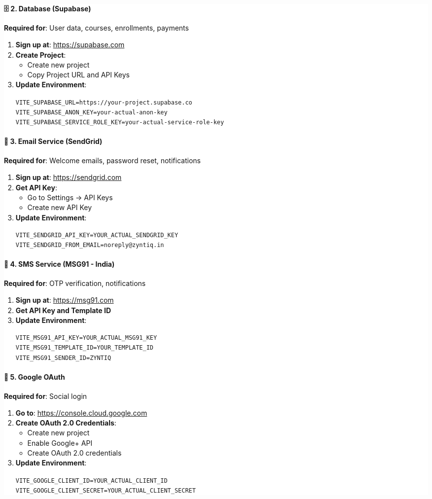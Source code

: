 #### **🗄️ 2. Database (Supabase)**

**Required for**: User data, courses, enrollments, payments

1. **Sign up at**: https://supabase.com
2. **Create Project**:
   - Create new project
   - Copy Project URL and API Keys
3. **Update Environment**:
   ```env
   VITE_SUPABASE_URL=https://your-project.supabase.co
   VITE_SUPABASE_ANON_KEY=your-actual-anon-key
   VITE_SUPABASE_SERVICE_ROLE_KEY=your-actual-service-role-key
   ```

#### **📧 3. Email Service (SendGrid)**

**Required for**: Welcome emails, password reset, notifications

1. **Sign up at**: https://sendgrid.com
2. **Get API Key**:
   - Go to Settings → API Keys
   - Create new API Key
3. **Update Environment**:
   ```env
   VITE_SENDGRID_API_KEY=YOUR_ACTUAL_SENDGRID_KEY
   VITE_SENDGRID_FROM_EMAIL=noreply@zyntiq.in
   ```

#### **📱 4. SMS Service (MSG91 - India)**

**Required for**: OTP verification, notifications

1. **Sign up at**: https://msg91.com
2. **Get API Key and Template ID**
3. **Update Environment**:
   ```env
   VITE_MSG91_API_KEY=YOUR_ACTUAL_MSG91_KEY
   VITE_MSG91_TEMPLATE_ID=YOUR_TEMPLATE_ID
   VITE_MSG91_SENDER_ID=ZYNTIQ
   ```

#### **🔐 5. Google OAuth**

**Required for**: Social login

1. **Go to**: https://console.cloud.google.com
2. **Create OAuth 2.0 Credentials**:
   - Create new project
   - Enable Google+ API
   - Create OAuth 2.0 credentials
3. **Update Environment**:
   ```env
   VITE_GOOGLE_CLIENT_ID=YOUR_ACTUAL_CLIENT_ID
   VITE_GOOGLE_CLIENT_SECRET=YOUR_ACTUAL_CLIENT_SECRET
   ```
